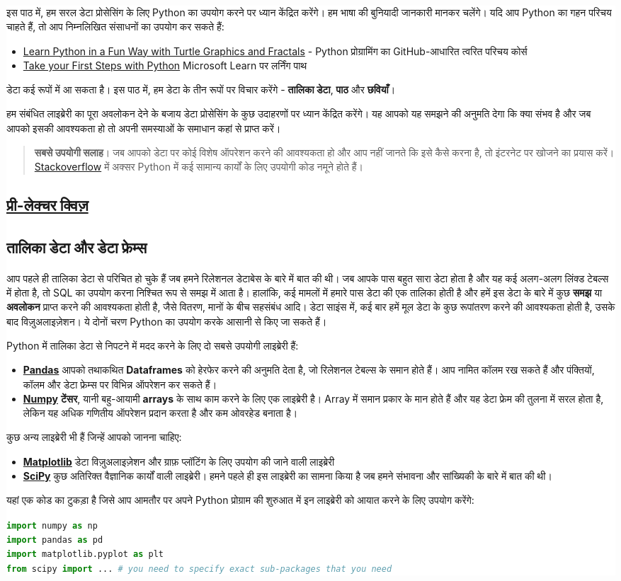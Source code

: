 इस पाठ में, हम सरल डेटा प्रोसेसिंग के लिए Python का उपयोग करने पर ध्यान केंद्रित करेंगे। हम भाषा की बुनियादी जानकारी मानकर चलेंगे। यदि आप Python का गहन परिचय चाहते हैं, तो आप निम्नलिखित संसाधनों का उपयोग कर सकते हैं:

* [Learn Python in a Fun Way with Turtle Graphics and Fractals](https://github.com/shwars/pycourse) - Python प्रोग्रामिंग का GitHub-आधारित त्वरित परिचय कोर्स  
* [Take your First Steps with Python](https://docs.microsoft.com/en-us/learn/paths/python-first-steps/?WT.mc_id=academic-77958-bethanycheum) Microsoft Learn पर लर्निंग पाथ  

डेटा कई रूपों में आ सकता है। इस पाठ में, हम डेटा के तीन रूपों पर विचार करेंगे - **तालिका डेटा**, **पाठ** और **छवियाँ**।

हम संबंधित लाइब्रेरी का पूरा अवलोकन देने के बजाय डेटा प्रोसेसिंग के कुछ उदाहरणों पर ध्यान केंद्रित करेंगे। यह आपको यह समझने की अनुमति देगा कि क्या संभव है और जब आपको इसकी आवश्यकता हो तो अपनी समस्याओं के समाधान कहां से प्राप्त करें।

> **सबसे उपयोगी सलाह**। जब आपको डेटा पर कोई विशेष ऑपरेशन करने की आवश्यकता हो और आप नहीं जानते कि इसे कैसे करना है, तो इंटरनेट पर खोजने का प्रयास करें। [Stackoverflow](https://stackoverflow.com/) में अक्सर Python में कई सामान्य कार्यों के लिए उपयोगी कोड नमूने होते हैं।  

## [प्री-लेक्चर क्विज़](https://ff-quizzes.netlify.app/en/ds/quiz/12)

## तालिका डेटा और डेटा फ्रेम्स

आप पहले ही तालिका डेटा से परिचित हो चुके हैं जब हमने रिलेशनल डेटाबेस के बारे में बात की थी। जब आपके पास बहुत सारा डेटा होता है और यह कई अलग-अलग लिंक्ड टेबल्स में होता है, तो SQL का उपयोग करना निश्चित रूप से समझ में आता है। हालांकि, कई मामलों में हमारे पास डेटा की एक तालिका होती है और हमें इस डेटा के बारे में कुछ **समझ** या **अवलोकन** प्राप्त करने की आवश्यकता होती है, जैसे वितरण, मानों के बीच सहसंबंध आदि। डेटा साइंस में, कई बार हमें मूल डेटा के कुछ रूपांतरण करने की आवश्यकता होती है, उसके बाद विज़ुअलाइज़ेशन। ये दोनों चरण Python का उपयोग करके आसानी से किए जा सकते हैं।

Python में तालिका डेटा से निपटने में मदद करने के लिए दो सबसे उपयोगी लाइब्रेरी हैं:
* **[Pandas](https://pandas.pydata.org/)** आपको तथाकथित **Dataframes** को हेरफेर करने की अनुमति देता है, जो रिलेशनल टेबल्स के समान होते हैं। आप नामित कॉलम रख सकते हैं और पंक्तियों, कॉलम और डेटा फ्रेम्स पर विभिन्न ऑपरेशन कर सकते हैं।  
* **[Numpy](https://numpy.org/)** **टेंसर**, यानी बहु-आयामी **arrays** के साथ काम करने के लिए एक लाइब्रेरी है। Array में समान प्रकार के मान होते हैं और यह डेटा फ्रेम की तुलना में सरल होता है, लेकिन यह अधिक गणितीय ऑपरेशन प्रदान करता है और कम ओवरहेड बनाता है।  

कुछ अन्य लाइब्रेरी भी हैं जिन्हें आपको जानना चाहिए:
* **[Matplotlib](https://matplotlib.org/)** डेटा विज़ुअलाइज़ेशन और ग्राफ़ प्लॉटिंग के लिए उपयोग की जाने वाली लाइब्रेरी  
* **[SciPy](https://www.scipy.org/)** कुछ अतिरिक्त वैज्ञानिक कार्यों वाली लाइब्रेरी। हमने पहले ही इस लाइब्रेरी का सामना किया है जब हमने संभावना और सांख्यिकी के बारे में बात की थी।  

यहां एक कोड का टुकड़ा है जिसे आप आमतौर पर अपने Python प्रोग्राम की शुरुआत में इन लाइब्रेरी को आयात करने के लिए उपयोग करेंगे:
```python
import numpy as np
import pandas as pd
import matplotlib.pyplot as plt
from scipy import ... # you need to specify exact sub-packages that you need
```  
